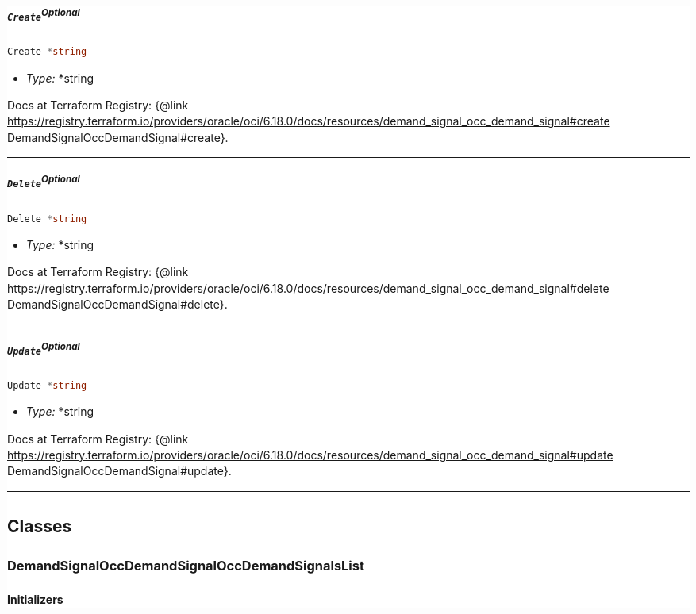 
##### `Create`<sup>Optional</sup> <a name="Create" id="rhizo-co-terraform-provider-oci.demandSignalOccDemandSignal.DemandSignalOccDemandSignalTimeouts.property.create"></a>

```go
Create *string
```

- *Type:* *string

Docs at Terraform Registry: {@link https://registry.terraform.io/providers/oracle/oci/6.18.0/docs/resources/demand_signal_occ_demand_signal#create DemandSignalOccDemandSignal#create}.

---

##### `Delete`<sup>Optional</sup> <a name="Delete" id="rhizo-co-terraform-provider-oci.demandSignalOccDemandSignal.DemandSignalOccDemandSignalTimeouts.property.delete"></a>

```go
Delete *string
```

- *Type:* *string

Docs at Terraform Registry: {@link https://registry.terraform.io/providers/oracle/oci/6.18.0/docs/resources/demand_signal_occ_demand_signal#delete DemandSignalOccDemandSignal#delete}.

---

##### `Update`<sup>Optional</sup> <a name="Update" id="rhizo-co-terraform-provider-oci.demandSignalOccDemandSignal.DemandSignalOccDemandSignalTimeouts.property.update"></a>

```go
Update *string
```

- *Type:* *string

Docs at Terraform Registry: {@link https://registry.terraform.io/providers/oracle/oci/6.18.0/docs/resources/demand_signal_occ_demand_signal#update DemandSignalOccDemandSignal#update}.

---

## Classes <a name="Classes" id="Classes"></a>

### DemandSignalOccDemandSignalOccDemandSignalsList <a name="DemandSignalOccDemandSignalOccDemandSignalsList" id="rhizo-co-terraform-provider-oci.demandSignalOccDemandSignal.DemandSignalOccDemandSignalOccDemandSignalsList"></a>

#### Initializers <a name="Initializers" id="rhizo-co-terraform-provider-oci.demandSignalOccDemandSignal.DemandSignalOccDemandSignalOccDemandSignalsList.Initializer"></a>
